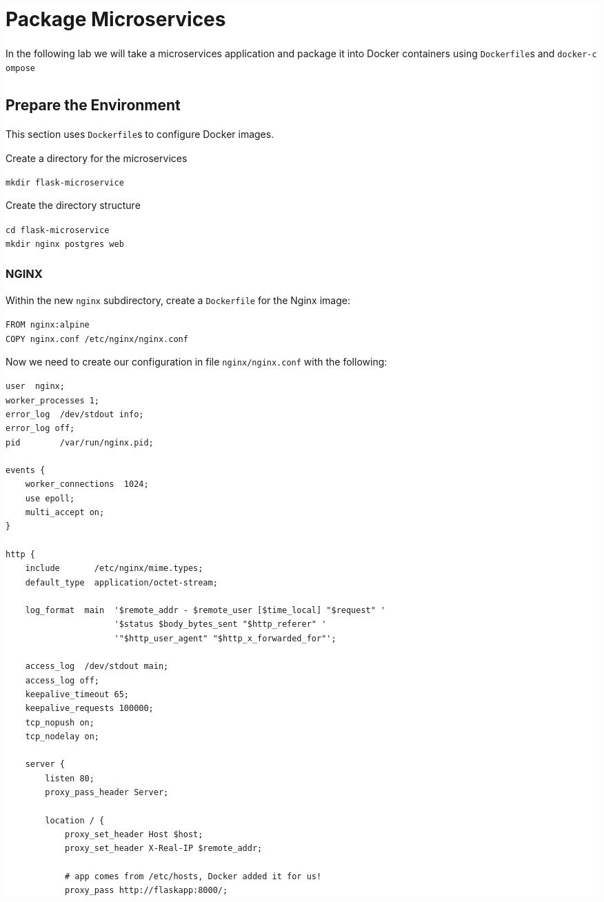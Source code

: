 # Package Microservices
In the following lab we will take a microservices application and package it into Docker containers using `Dockerfile`s and `docker-compose`

## Prepare the Environment
This section uses `Dockerfile`s to configure Docker images.

Create a directory for the microservices
```
mkdir flask-microservice
```

Create the directory structure 
```
cd flask-microservice
mkdir nginx postgres web
```

### NGINX
Within the new `nginx` subdirectory, create a `Dockerfile` for the Nginx image:
```
FROM nginx:alpine
COPY nginx.conf /etc/nginx/nginx.conf
```

Now we need to create our configuration in file `nginx/nginx.conf` with the following:
```
user  nginx;
worker_processes 1;
error_log  /dev/stdout info;
error_log off;
pid        /var/run/nginx.pid;

events {
    worker_connections  1024;
    use epoll;
    multi_accept on;
}

http {
    include       /etc/nginx/mime.types;
    default_type  application/octet-stream;

    log_format  main  '$remote_addr - $remote_user [$time_local] "$request" '
                      '$status $body_bytes_sent "$http_referer" '
                      '"$http_user_agent" "$http_x_forwarded_for"';

    access_log  /dev/stdout main;
    access_log off;
    keepalive_timeout 65;
    keepalive_requests 100000;
    tcp_nopush on;
    tcp_nodelay on;

    server {
        listen 80;
        proxy_pass_header Server;

        location / {
            proxy_set_header Host $host;
            proxy_set_header X-Real-IP $remote_addr;

            # app comes from /etc/hosts, Docker added it for us!
            proxy_pass http://flaskapp:8000/;
```